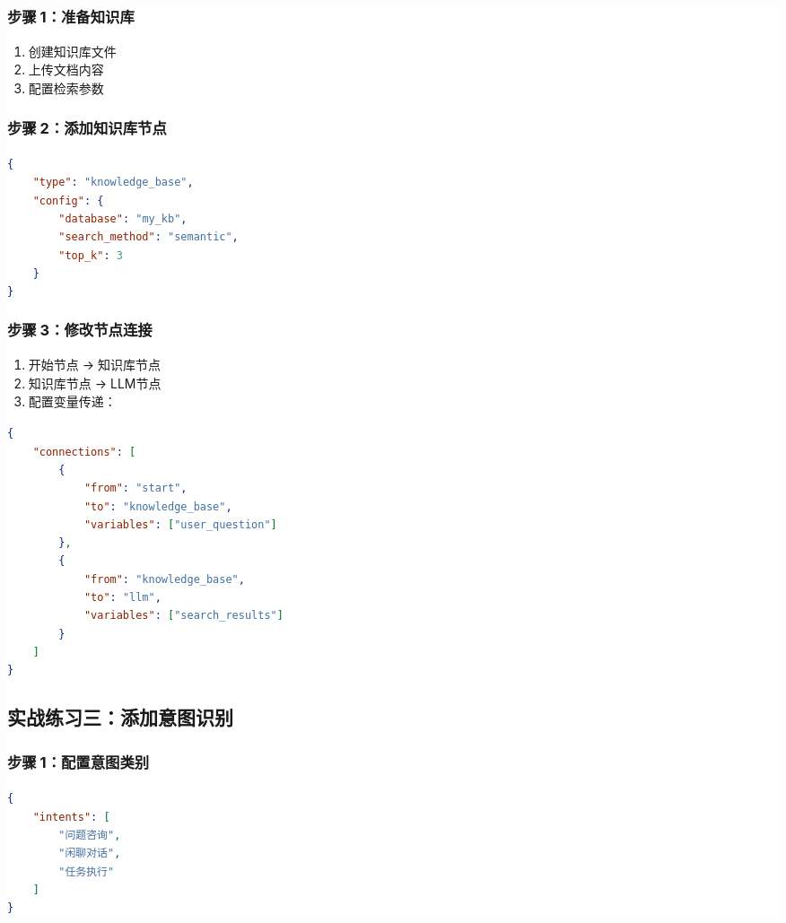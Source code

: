 ### 步骤 1：准备知识库
1. 创建知识库文件
2. 上传文档内容
3. 配置检索参数

### 步骤 2：添加知识库节点
```json
{
    "type": "knowledge_base",
    "config": {
        "database": "my_kb",
        "search_method": "semantic",
        "top_k": 3
    }
}
```

### 步骤 3：修改节点连接
1. 开始节点 -> 知识库节点
2. 知识库节点 -> LLM节点
3. 配置变量传递：
```json
{
    "connections": [
        {
            "from": "start",
            "to": "knowledge_base",
            "variables": ["user_question"]
        },
        {
            "from": "knowledge_base",
            "to": "llm",
            "variables": ["search_results"]
        }
    ]
}
```

## 实战练习三：添加意图识别

### 步骤 1：配置意图类别
```json
{
    "intents": [
        "问题咨询",
        "闲聊对话",
        "任务执行"
    ]
}
```

